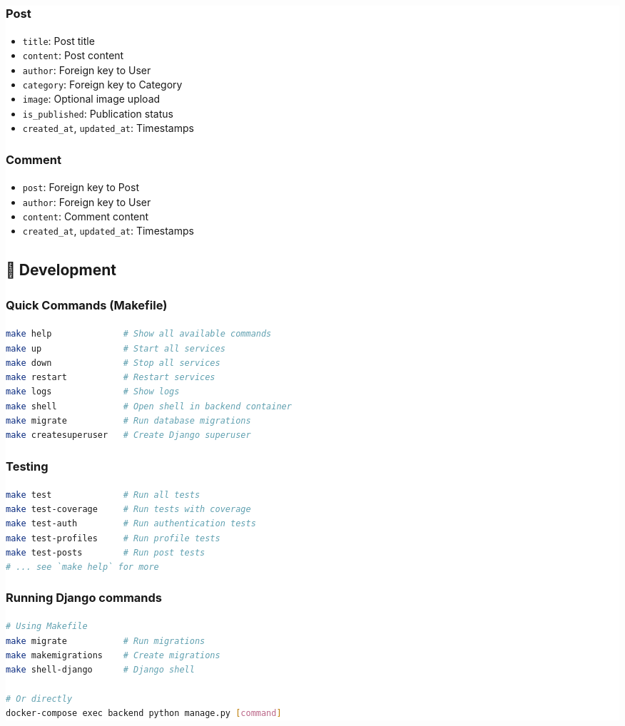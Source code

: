 ### Post
- `title`: Post title
- `content`: Post content
- `author`: Foreign key to User
- `category`: Foreign key to Category
- `image`: Optional image upload
- `is_published`: Publication status
- `created_at`, `updated_at`: Timestamps

### Comment
- `post`: Foreign key to Post
- `author`: Foreign key to User
- `content`: Comment content
- `created_at`, `updated_at`: Timestamps

## 🔧 Development

### Quick Commands (Makefile)

```bash
make help              # Show all available commands
make up                # Start all services
make down              # Stop all services
make restart           # Restart services
make logs              # Show logs
make shell             # Open shell in backend container
make migrate           # Run database migrations
make createsuperuser   # Create Django superuser
```

### Testing

```bash
make test              # Run all tests
make test-coverage     # Run tests with coverage
make test-auth         # Run authentication tests
make test-profiles     # Run profile tests
make test-posts        # Run post tests
# ... see `make help` for more
```

### Running Django commands
```bash
# Using Makefile
make migrate           # Run migrations
make makemigrations    # Create migrations
make shell-django      # Django shell

# Or directly
docker-compose exec backend python manage.py [command]
```
